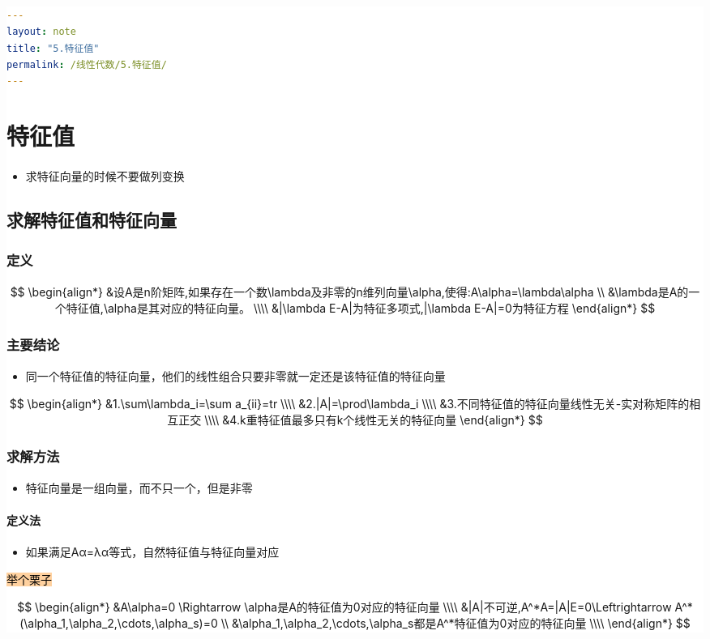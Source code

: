 ```yaml
---
layout: note
title: "5.特征值"
permalink: /线性代数/5.特征值/
---
```


# 特征值
- 求特征向量的时候不要做列变换


## 求解特征值和特征向量
### 定义

$$
\begin{align*}
&设A是n阶矩阵,如果存在一个数\lambda及非零的n维列向量\alpha,使得:A\alpha=\lambda\alpha \\
&\lambda是A的一个特征值,\alpha是其对应的特征向量。
\\\\
&|\lambda E-A|为特征多项式,|\lambda E-A|=0为特征方程
\end{align*}
$$


### 主要结论
- 同一个特征值的特征向量，他们的线性组合只要非零就一定还是该特征值的特征向量

$$
\begin{align*}
&1.\sum\lambda_i=\sum a_{ii}=tr
\\\\
&2.|A|=\prod\lambda_i
\\\\
&3.不同特征值的特征向量线性无关-实对称矩阵的相互正交
\\\\
&4.k重特征值最多只有k个线性无关的特征向量
\end{align*}
$$

### 求解方法
- 特征向量是一组向量，而不只一个，但是非零


#### 定义法
- 如果满足Aα=λα等式，自然特征值与特征向量对应

<mark style="background: #FFB86CA6;">举个栗子</mark> 

$$
\begin{align*}
&A\alpha=0 \Rightarrow \alpha是A的特征值为0对应的特征向量
\\\\
&|A|不可逆,A^*A=|A|E=0\Leftrightarrow A^*(\alpha_1,\alpha_2,\cdots,\alpha_s)=0
\\
&\alpha_1,\alpha_2,\cdots,\alpha_s都是A^*特征值为0对应的特征向量
\\\\
\end{align*}
$$
